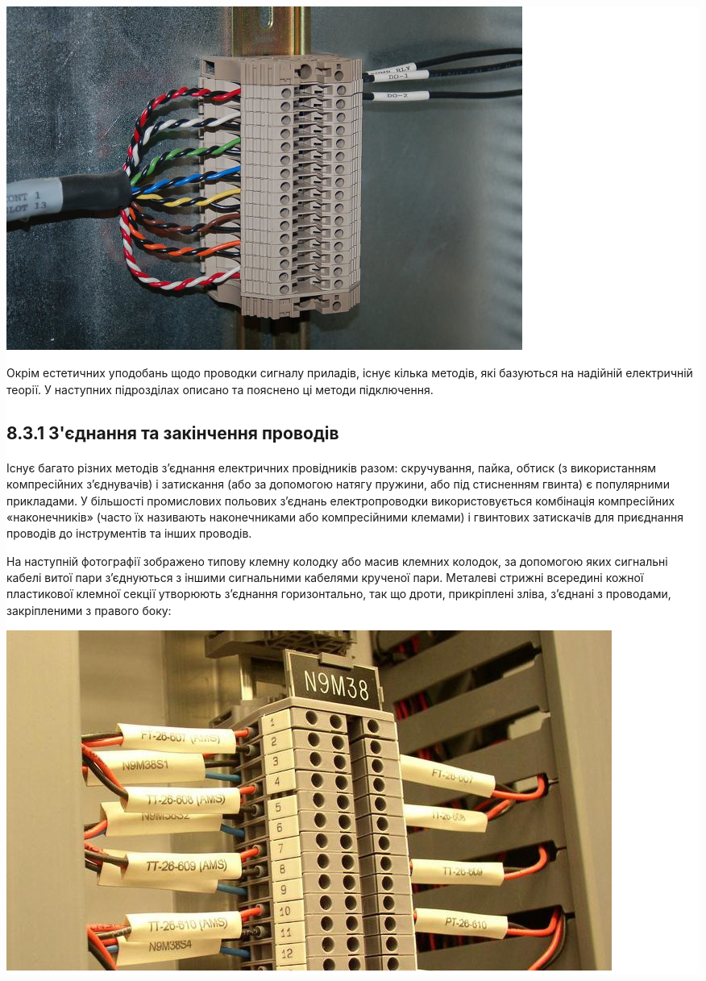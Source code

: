 ![image-20250125125508865](media/image-20250125125508865.png)

Окрім естетичних уподобань щодо проводки сигналу приладів, існує кілька методів, які базуються на надійній електричній теорії. У наступних підрозділах описано та пояснено ці методи підключення.

## 8.3.1 З'єднання та закінчення проводів

Існує багато різних методів з’єднання електричних провідників разом: скручування, пайка, обтиск (з використанням компресійних з’єднувачів) і затискання (або за допомогою натягу пружини, або під стисненням гвинта) є популярними прикладами. У більшості промислових польових з’єднань електропроводки використовується комбінація компресійних «наконечників» (часто їх називають наконечниками або компресійними клемами) і гвинтових затискачів для приєднання проводів до інструментів та інших проводів.

На наступній фотографії зображено типову клемну колодку або масив клемних колодок, за допомогою яких сигнальні кабелі витої пари з’єднуються з іншими сигнальними кабелями крученої пари. Металеві стрижні всередині кожної пластикової клемної секції утворюють з’єднання горизонтально, так що дроти, прикріплені зліва, з’єднані з проводами, закріпленими з правого боку:

![image-20250125125733527](media/image-20250125125733527.png)
